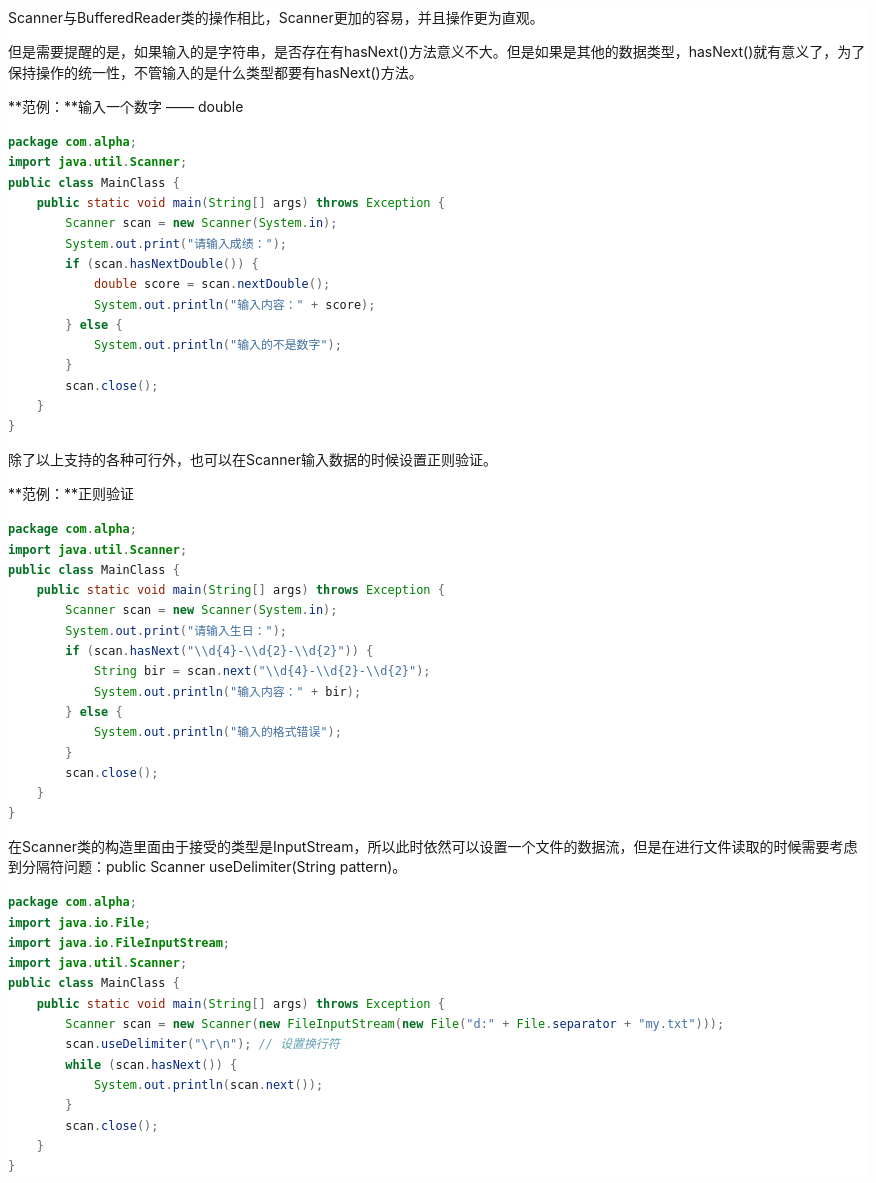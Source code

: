 Scanner与BufferedReader类的操作相比，Scanner更加的容易，并且操作更为直观。

但是需要提醒的是，如果输入的是字符串，是否存在有hasNext()方法意义不大。但是如果是其他的数据类型，hasNext()就有意义了，为了保持操作的统一性，不管输入的是什么类型都要有hasNext()方法。

**范例：**输入一个数字 —— double

```java
package com.alpha;
import java.util.Scanner;
public class MainClass { 
	public static void main(String[] args) throws Exception {
		Scanner scan = new Scanner(System.in);
		System.out.print("请输入成绩：");
		if (scan.hasNextDouble()) {
			double score = scan.nextDouble();
			System.out.println("输入内容：" + score);
		} else {
			System.out.println("输入的不是数字");
		}
		scan.close();
	}
}
```

除了以上支持的各种可行外，也可以在Scanner输入数据的时候设置正则验证。

**范例：**正则验证

```java
package com.alpha;
import java.util.Scanner;
public class MainClass { 
	public static void main(String[] args) throws Exception {
		Scanner scan = new Scanner(System.in);
		System.out.print("请输入生日：");
		if (scan.hasNext("\\d{4}-\\d{2}-\\d{2}")) {
			String bir = scan.next("\\d{4}-\\d{2}-\\d{2}");
			System.out.println("输入内容：" + bir);
		} else {
			System.out.println("输入的格式错误");
		}
		scan.close();
	}
}
```

在Scanner类的构造里面由于接受的类型是InputStream，所以此时依然可以设置一个文件的数据流，但是在进行文件读取的时候需要考虑到分隔符问题：public Scanner useDelimiter(String pattern)。

```java
package com.alpha;
import java.io.File;
import java.io.FileInputStream;
import java.util.Scanner;
public class MainClass { 
	public static void main(String[] args) throws Exception {
		Scanner scan = new Scanner(new FileInputStream(new File("d:" + File.separator + "my.txt")));
		scan.useDelimiter("\r\n"); // 设置换行符
		while (scan.hasNext()) {
			System.out.println(scan.next());
		}
		scan.close();
	}
}
```
